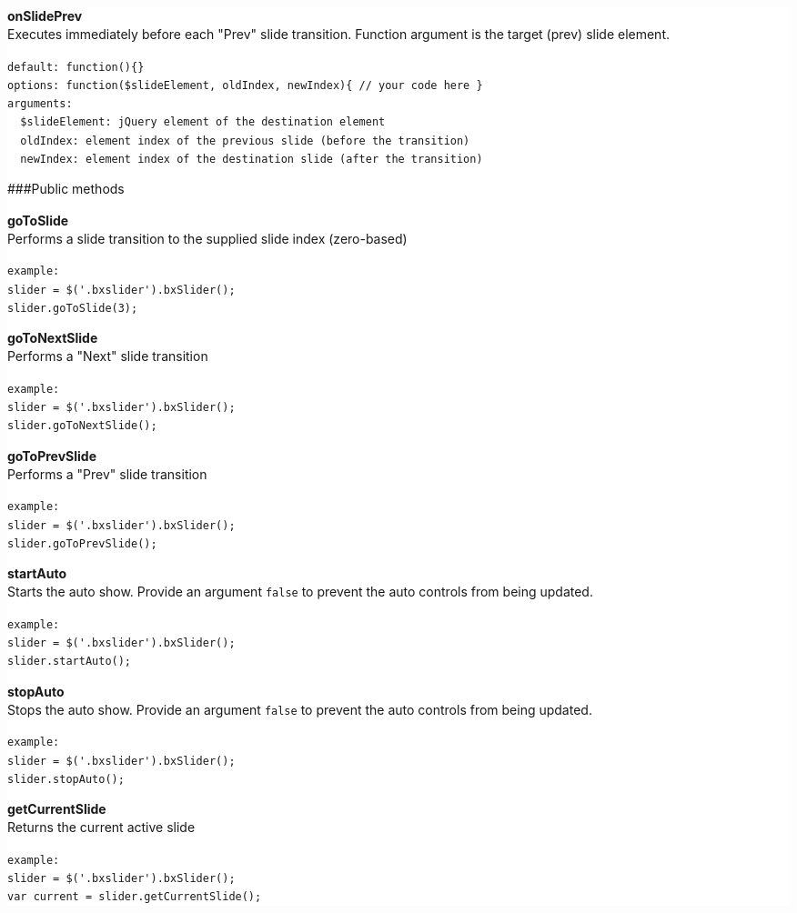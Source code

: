 **onSlidePrev**  
Executes immediately before each "Prev" slide transition. Function argument is the target (prev) slide element.
```
default: function(){}  
options: function($slideElement, oldIndex, newIndex){ // your code here }
arguments:  
  $slideElement: jQuery element of the destination element
  oldIndex: element index of the previous slide (before the transition)
  newIndex: element index of the destination slide (after the transition)
```

###Public methods

**goToSlide**  
Performs a slide transition to the supplied slide index (zero-based)
```
example:  
slider = $('.bxslider').bxSlider();
slider.goToSlide(3);  
```

**goToNextSlide**  
Performs a "Next" slide transition
```
example:  
slider = $('.bxslider').bxSlider();
slider.goToNextSlide();  
```

**goToPrevSlide**  
Performs a "Prev" slide transition
```
example:  
slider = $('.bxslider').bxSlider();
slider.goToPrevSlide();  
```

**startAuto**  
Starts the auto show. Provide an argument <code>false</code> to prevent the auto controls from being updated.
```
example:  
slider = $('.bxslider').bxSlider();
slider.startAuto();  
```

**stopAuto**  
Stops the auto show. Provide an argument <code>false</code> to prevent the auto controls from being updated.
```
example:  
slider = $('.bxslider').bxSlider();
slider.stopAuto();  
```

**getCurrentSlide**  
Returns the current active slide
```
example:  
slider = $('.bxslider').bxSlider();
var current = slider.getCurrentSlide();  
```
